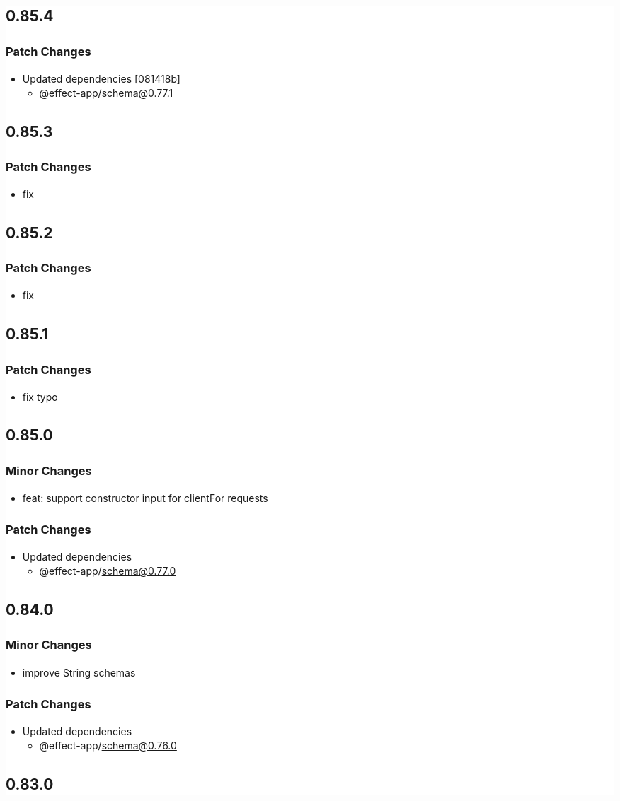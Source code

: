 ## 0.85.4

### Patch Changes

- Updated dependencies [081418b]
  - @effect-app/schema@0.77.1

## 0.85.3

### Patch Changes

- fix

## 0.85.2

### Patch Changes

- fix

## 0.85.1

### Patch Changes

- fix typo

## 0.85.0

### Minor Changes

- feat: support constructor input for clientFor requests

### Patch Changes

- Updated dependencies
  - @effect-app/schema@0.77.0

## 0.84.0

### Minor Changes

- improve String schemas

### Patch Changes

- Updated dependencies
  - @effect-app/schema@0.76.0

## 0.83.0
